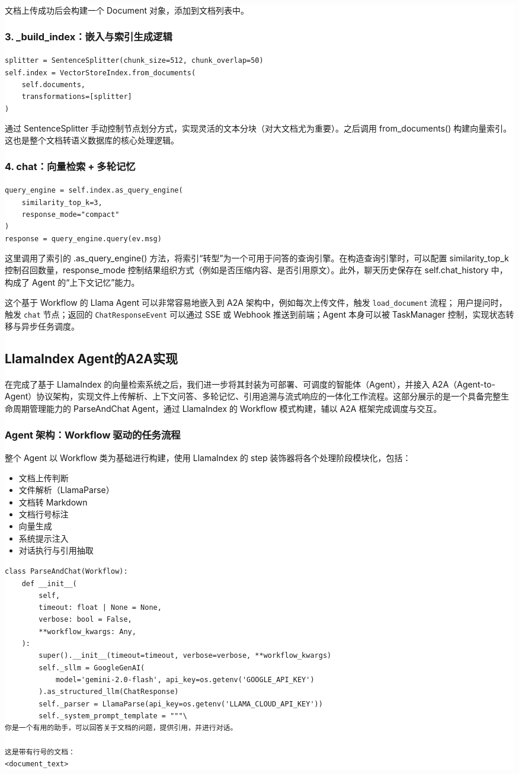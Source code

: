 文档上传成功后会构建一个 Document 对象，添加到文档列表中。

### 3. \_build\_index：嵌入与索引生成逻辑

```plain
splitter = SentenceSplitter(chunk_size=512, chunk_overlap=50)
self.index = VectorStoreIndex.from_documents(
    self.documents,
    transformations=[splitter]
)
```

通过 SentenceSplitter 手动控制节点划分方式，实现灵活的文本分块（对大文档尤为重要）。之后调用 from\_documents() 构建向量索引。这也是整个文档转语义数据库的核心处理逻辑。

### 4. chat：向量检索 + 多轮记忆

```plain
query_engine = self.index.as_query_engine(
    similarity_top_k=3,
    response_mode="compact"
)
response = query_engine.query(ev.msg)
```

这里调用了索引的 .as\_query\_engine() 方法，将索引“转型”为一个可用于问答的查询引擎。在构造查询引擎时，可以配置 similarity\_top\_k 控制召回数量，response\_mode 控制结果组织方式（例如是否压缩内容、是否引用原文）。此外，聊天历史保存在 self.chat\_history 中，构成了 Agent 的“上下文记忆”能力。

这个基于 Workflow 的 Llama Agent 可以非常容易地嵌入到 A2A 架构中，例如每次上传文件，触发 `load_document` 流程； 用户提问时，触发 `chat` 节点；返回的 `ChatResponseEvent` 可以通过 SSE 或 Webhook 推送到前端；Agent 本身可以被 TaskManager 控制，实现状态转移与异步任务调度。

## LlamaIndex Agent的A2A实现

在完成了基于 LlamaIndex 的向量检索系统之后，我们进一步将其封装为可部署、可调度的智能体（Agent），并接入 A2A（Agent-to-Agent）协议架构，实现文件上传解析、上下文问答、多轮记忆、引用追溯与流式响应的一体化工作流程。这部分展示的是一个具备完整生命周期管理能力的 ParseAndChat Agent，通过 LlamaIndex 的 Workflow 模式构建，辅以 A2A 框架完成调度与交互。

### Agent 架构：Workflow 驱动的任务流程

整个 Agent 以 Workflow 类为基础进行构建，使用 LlamaIndex 的 step 装饰器将各个处理阶段模块化，包括：

- 文档上传判断
- 文件解析（LlamaParse）
- 文档转 Markdown
- 文档行号标注
- 向量生成
- 系统提示注入
- 对话执行与引用抽取

```plain
class ParseAndChat(Workflow):
    def __init__(
        self,
        timeout: float | None = None,
        verbose: bool = False,
        **workflow_kwargs: Any,
    ):
        super().__init__(timeout=timeout, verbose=verbose, **workflow_kwargs)
        self._sllm = GoogleGenAI(
            model='gemini-2.0-flash', api_key=os.getenv('GOOGLE_API_KEY')
        ).as_structured_llm(ChatResponse)
        self._parser = LlamaParse(api_key=os.getenv('LLAMA_CLOUD_API_KEY'))
        self._system_prompt_template = """\
你是一个有用的助手，可以回答关于文档的问题，提供引用，并进行对话。

这是带有行号的文档：
<document_text>
```